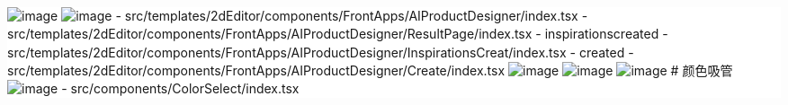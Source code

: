 <img width="455" alt="image" src="https://github.com/user-attachments/assets/1a96f640-cb08-4441-b93c-0cdbdd977a35" />

<img width="505" alt="image" src="https://github.com/user-attachments/assets/2ba4d3fd-d56b-4ca3-b87c-e63cfecf24c6" />
- src/templates/2dEditor/components/FrontApps/AIProductDesigner/index.tsx
- src/templates/2dEditor/components/FrontApps/AIProductDesigner/ResultPage/index.tsx
- inspirationscreated
- src/templates/2dEditor/components/FrontApps/AIProductDesigner/InspirationsCreat/index.tsx
- created
- src/templates/2dEditor/components/FrontApps/AIProductDesigner/Create/index.tsx

<img width="912" alt="image" src="https://github.com/user-attachments/assets/0089c45c-c576-4ab2-b030-8103da4f0d94" />
<img width="1086" alt="image" src="https://github.com/user-attachments/assets/5fbb6b5a-8858-4e0f-bf31-b6ecf12299d8" />
<img width="957" alt="image" src="https://github.com/user-attachments/assets/d78ddc7a-2eb6-465f-87b2-83942a29717b" />
# 颜色吸管
<img width="1141" alt="image" src="https://github.com/user-attachments/assets/39c93323-7e22-491c-932c-6481f4b395be" />
- src/components/ColorSelect/index.tsx

